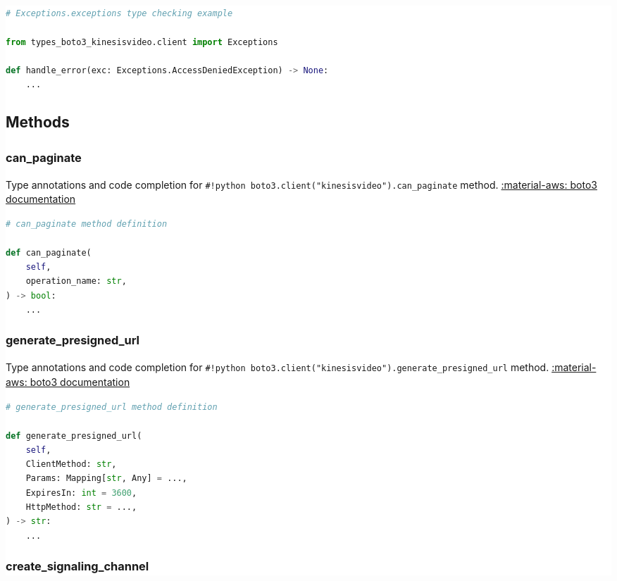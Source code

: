 ```python
# Exceptions.exceptions type checking example

from types_boto3_kinesisvideo.client import Exceptions

def handle_error(exc: Exceptions.AccessDeniedException) -> None:
    ...
```


## Methods


### can\_paginate



Type annotations and code completion for `#!python boto3.client("kinesisvideo").can_paginate` method.
[:material-aws: boto3 documentation](https://boto3.amazonaws.com/v1/documentation/api/latest/reference/services/kinesisvideo/client/can_paginate.html)

```python
# can_paginate method definition

def can_paginate(
    self,
    operation_name: str,
) -> bool:
    ...
```


### generate\_presigned\_url



Type annotations and code completion for `#!python boto3.client("kinesisvideo").generate_presigned_url` method.
[:material-aws: boto3 documentation](https://boto3.amazonaws.com/v1/documentation/api/latest/reference/services/kinesisvideo/client/generate_presigned_url.html)

```python
# generate_presigned_url method definition

def generate_presigned_url(
    self,
    ClientMethod: str,
    Params: Mapping[str, Any] = ...,
    ExpiresIn: int = 3600,
    HttpMethod: str = ...,
) -> str:
    ...
```


### create\_signaling\_channel
